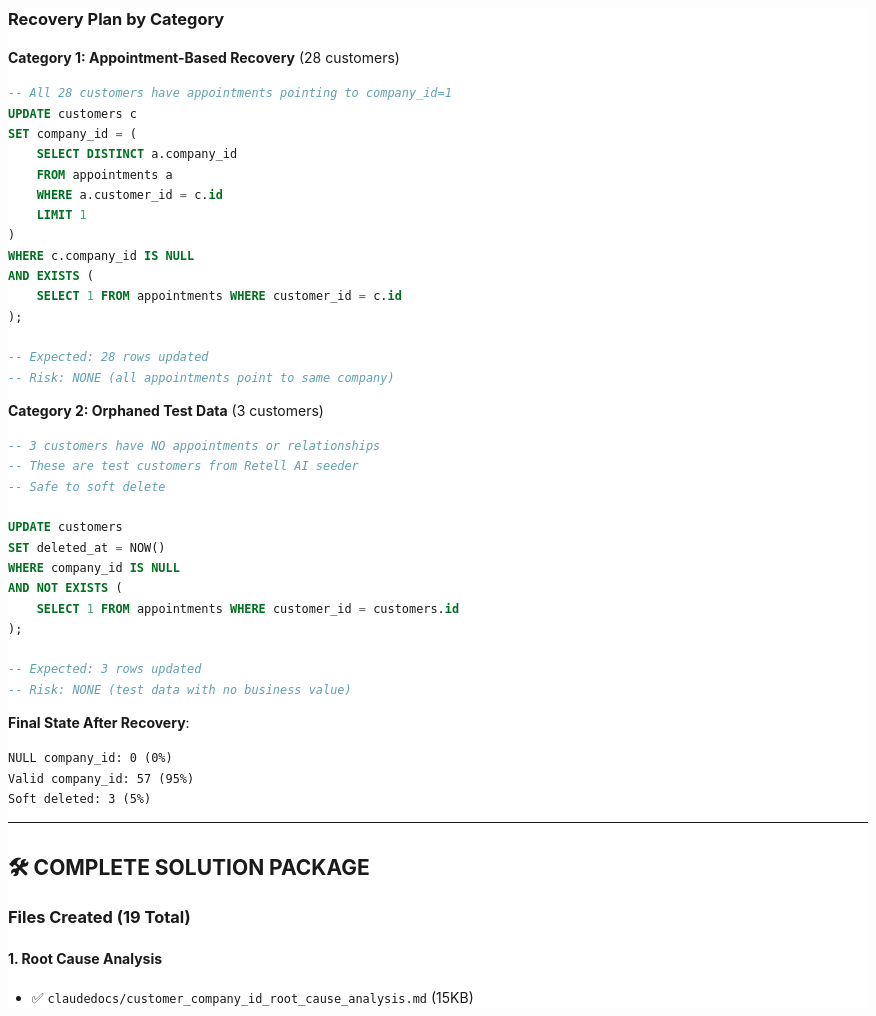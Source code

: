 ### Recovery Plan by Category

**Category 1: Appointment-Based Recovery** (28 customers)
```sql
-- All 28 customers have appointments pointing to company_id=1
UPDATE customers c
SET company_id = (
    SELECT DISTINCT a.company_id
    FROM appointments a
    WHERE a.customer_id = c.id
    LIMIT 1
)
WHERE c.company_id IS NULL
AND EXISTS (
    SELECT 1 FROM appointments WHERE customer_id = c.id
);

-- Expected: 28 rows updated
-- Risk: NONE (all appointments point to same company)
```

**Category 2: Orphaned Test Data** (3 customers)
```sql
-- 3 customers have NO appointments or relationships
-- These are test customers from Retell AI seeder
-- Safe to soft delete

UPDATE customers
SET deleted_at = NOW()
WHERE company_id IS NULL
AND NOT EXISTS (
    SELECT 1 FROM appointments WHERE customer_id = customers.id
);

-- Expected: 3 rows updated
-- Risk: NONE (test data with no business value)
```

**Final State After Recovery**:
```
NULL company_id: 0 (0%)
Valid company_id: 57 (95%)
Soft deleted: 3 (5%)
```

---

## 🛠️ COMPLETE SOLUTION PACKAGE

### Files Created (19 Total)

#### 1. Root Cause Analysis
- ✅ `claudedocs/customer_company_id_root_cause_analysis.md` (15KB)
